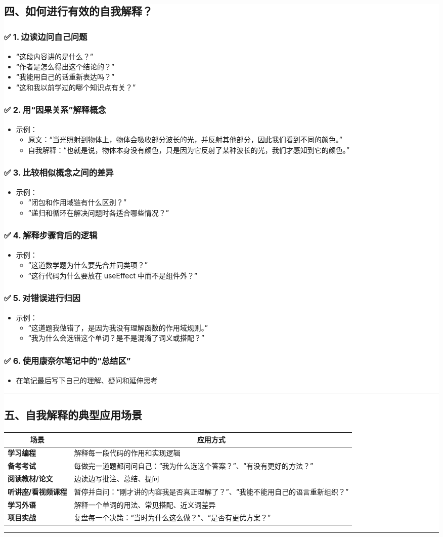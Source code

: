 
## 四、如何进行有效的自我解释？

### ✅ 1. **边读边问自己问题**
- “这段内容讲的是什么？”
- “作者是怎么得出这个结论的？”
- “我能用自己的话重新表达吗？”
- “这和我以前学过的哪个知识点有关？”

### ✅ 2. **用“因果关系”解释概念**
- 示例：  
  - 原文：“当光照射到物体上，物体会吸收部分波长的光，并反射其他部分，因此我们看到不同的颜色。”  
  - 自我解释：“也就是说，物体本身没有颜色，只是因为它反射了某种波长的光，我们才感知到它的颜色。”

### ✅ 3. **比较相似概念之间的差异**
- 示例：  
  - “闭包和作用域链有什么区别？”  
  - “递归和循环在解决问题时各适合哪些情况？”

### ✅ 4. **解释步骤背后的逻辑**
- 示例：  
  - “这道数学题为什么要先合并同类项？”  
  - “这行代码为什么要放在 useEffect 中而不是组件外？”

### ✅ 5. **对错误进行归因**
- 示例：  
  - “这道题我做错了，是因为我没有理解函数的作用域规则。”  
  - “我为什么会选错这个单词？是不是混淆了词义或搭配？”

### ✅ 6. **使用康奈尔笔记中的“总结区”**
- 在笔记最后写下自己的理解、疑问和延伸思考

---

## 五、自我解释的典型应用场景

| 场景 | 应用方式 |
|------|-----------|
| **学习编程** | 解释每一段代码的作用和实现逻辑 |
| **备考考试** | 每做完一道题都问问自己：“我为什么选这个答案？”、“有没有更好的方法？” |
| **阅读教材/论文** | 边读边写批注、总结、提问 |
| **听讲座/看视频课程** | 暂停并自问：“刚才讲的内容我是否真正理解了？”、“我能不能用自己的语言重新组织？” |
| **学习外语** | 解释一个单词的用法、常见搭配、近义词差异 |
| **项目实战** | 复盘每一个决策：“当时为什么这么做？”、“是否有更优方案？” |

---